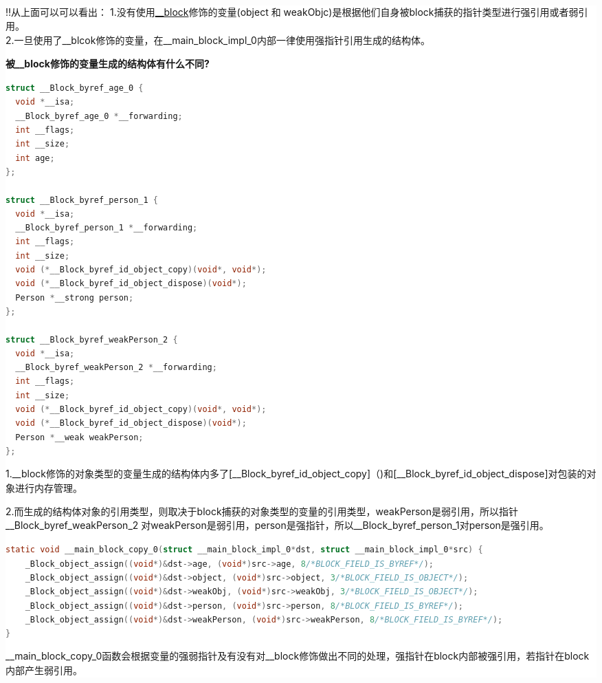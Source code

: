 ‼️从上面可以可以看出：
1.没有使用[__block]()修饰的变量(object 和 weakObjc)是根据他们自身被block捕获的指针类型进行强引用或者弱引用。<br>
2.一旦使用了__blcok修饰的变量，在__main_block_impl_0内部一律使用强指针引用生成的结构体。

**被__block修饰的变量生成的结构体有什么不同?**

```objectivec
struct __Block_byref_age_0 {
  void *__isa;
  __Block_byref_age_0 *__forwarding;
  int __flags;
  int __size;
  int age;
};

struct __Block_byref_person_1 {
  void *__isa;
  __Block_byref_person_1 *__forwarding;
  int __flags;
  int __size;
  void (*__Block_byref_id_object_copy)(void*, void*);
  void (*__Block_byref_id_object_dispose)(void*);
  Person *__strong person;
};

struct __Block_byref_weakPerson_2 {
  void *__isa;
  __Block_byref_weakPerson_2 *__forwarding;
  int __flags;
  int __size;
  void (*__Block_byref_id_object_copy)(void*, void*);
  void (*__Block_byref_id_object_dispose)(void*);
  Person *__weak weakPerson;
};

```

1.__block修饰的对象类型的变量生成的结构体内多了[__Block_byref_id_object_copy]（)和[__Block_byref_id_object_dispose]对包装的对象进行内存管理。

2.而生成的结构体对象的引用类型，则取决于block捕获的对象类型的变量的引用类型，weakPerson是弱引用，所以指针__Block_byref_weakPerson_2 对weakPerson是弱引用，person是强指针，所以__Block_byref_person_1对person是强引用。

```objectivec
static void __main_block_copy_0(struct __main_block_impl_0*dst, struct __main_block_impl_0*src) {
    _Block_object_assign((void*)&dst->age, (void*)src->age, 8/*BLOCK_FIELD_IS_BYREF*/);
    _Block_object_assign((void*)&dst->object, (void*)src->object, 3/*BLOCK_FIELD_IS_OBJECT*/);
    _Block_object_assign((void*)&dst->weakObj, (void*)src->weakObj, 3/*BLOCK_FIELD_IS_OBJECT*/);
    _Block_object_assign((void*)&dst->person, (void*)src->person, 8/*BLOCK_FIELD_IS_BYREF*/);
    _Block_object_assign((void*)&dst->weakPerson, (void*)src->weakPerson, 8/*BLOCK_FIELD_IS_BYREF*/);
}

```
__main_block_copy_0函数会根据变量的强弱指针及有没有对__block修饰做出不同的处理，强指针在block内部被强引用，若指针在block内部产生弱引用。
